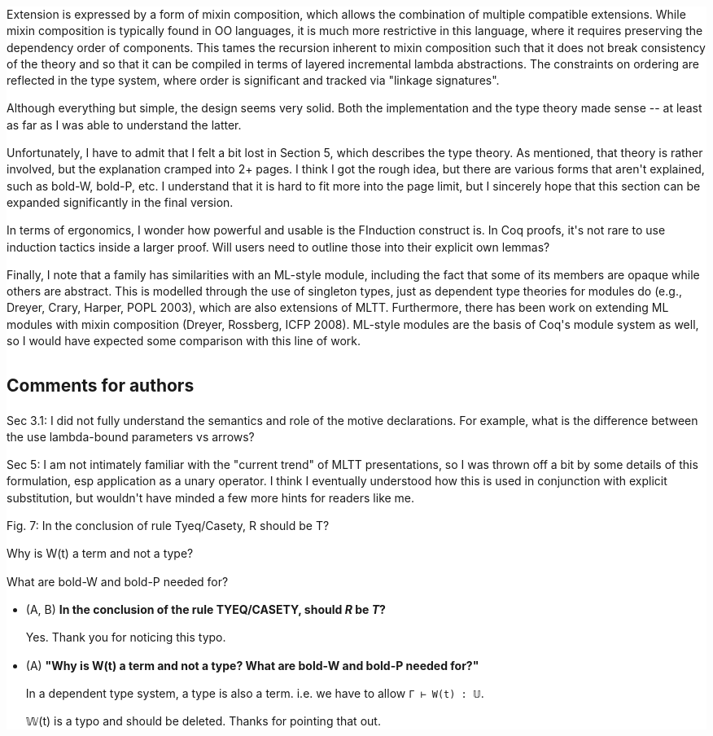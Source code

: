 Extension is expressed by a form of mixin composition, which allows the combination of multiple compatible extensions. While mixin composition is typically found in OO languages, it is much more restrictive in this language, where it requires preserving the dependency order of components. This tames the recursion inherent to mixin composition such that it does not break consistency of the theory and so that it can be compiled in terms of layered incremental lambda abstractions. The constraints on ordering are reflected in the type system, where order is significant and tracked via "linkage signatures".

Although everything but simple, the design seems very solid. Both the implementation and the type theory made sense -- at least as far as I was able to understand the latter.

Unfortunately, I have to admit that I felt a bit lost in Section 5, which describes the type theory. As mentioned, that theory is rather involved, but the explanation cramped into 2+ pages. I think I got the rough idea, but there are various forms that aren't explained, such as bold-W, bold-P, etc. I understand that it is hard to fit more into the page limit, but I sincerely hope that this section can be expanded significantly in the final version.

In terms of ergonomics, I wonder how powerful and usable is the FInduction construct is. In Coq proofs, it's not rare to use induction tactics inside a larger proof. Will users need to outline those into their explicit own lemmas?



Finally, I note that a family has similarities with an ML-style module, including the fact that some of its members are opaque while others are abstract. This is modelled through the use of singleton types, just as dependent type theories for modules do (e.g., Dreyer, Crary, Harper, POPL 2003), which are also extensions of MLTT. Furthermore, there has been work on extending ML modules with mixin composition (Dreyer, Rossberg, ICFP 2008). ML-style modules are the basis of Coq's module system as well, so I would have expected some comparison with this line of work.



Comments for authors
--------------------
Sec 3.1: I did not fully understand the semantics and role of the motive declarations. For example, what is the difference between the use lambda-bound parameters vs arrows?



Sec 5: I am not intimately familiar with the "current trend" of MLTT presentations, so I was thrown off a bit by some details of this formulation, esp application as a unary operator. I think I eventually understood how this is used in conjunction with explicit substitution, but wouldn't have minded a few more hints for readers like me.

Fig. 7: In the conclusion of rule Tyeq/Casety, R should be T?


Why is W(t) a term and not a type?

What are bold-W and bold-P needed for?

* (A, B) __In the conclusion of the rule TYEQ/CASETY, should $R$ be $T$?__

  Yes. Thank you for noticing this typo.

* (A) __"Why is W(t) a term and not a type? What are bold-W and bold-P needed for?"__

  In a dependent type system, a type is also a term. i.e. we have to allow `Γ ⊢ W(t) : 𝕌`. 

  𝕎(t) is a typo and should be deleted. Thanks for pointing that out.
